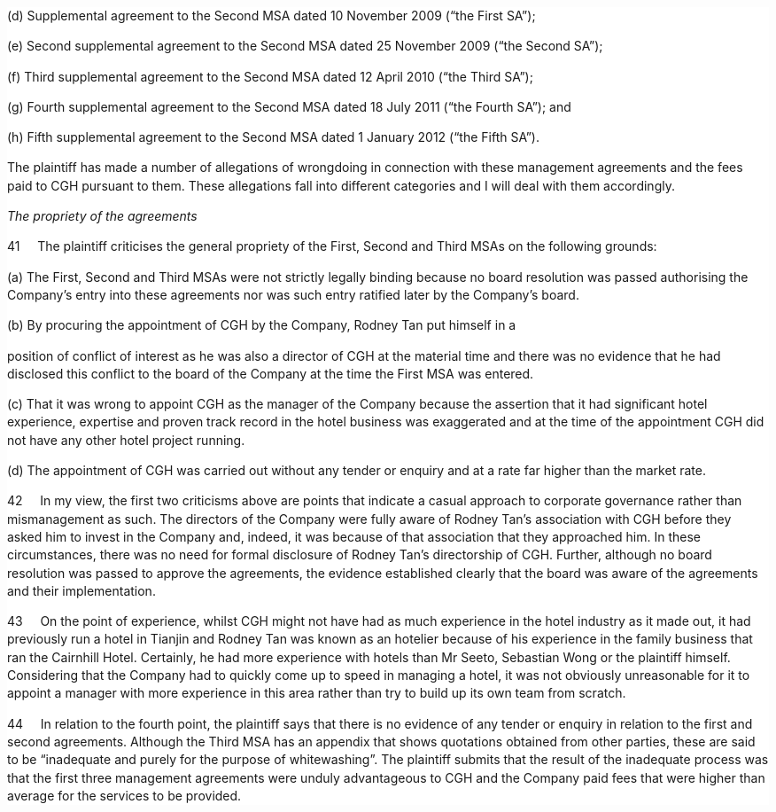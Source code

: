  (d) Supplemental agreement to the Second MSA dated 10 November 2009 (“the First SA”); 

 (e) Second supplemental agreement to the Second MSA dated 25 November 2009 (“the Second SA”); 

 (f) Third supplemental agreement to the Second MSA dated 12 April 2010 (“the Third SA”); 

 (g) Fourth supplemental agreement to the Second MSA dated 18 July 2011 (“the Fourth SA”); and 

 (h) Fifth supplemental agreement to the Second MSA dated 1 January 2012 (“the Fifth SA”). 

The plaintiff has made a number of allegations of wrongdoing in connection with these management agreements and the fees paid to CGH pursuant to them. These allegations fall into different categories and I will deal with them accordingly. 

_The propriety of the agreements_ 

41     The plaintiff criticises the general propriety of the First, Second and Third MSAs on the following grounds: 

 (a) The First, Second and Third MSAs were not strictly legally binding because no board resolution was passed authorising the Company’s entry into these agreements nor was such entry ratified later by the Company’s board. 

 (b) By procuring the appointment of CGH by the Company, Rodney Tan put himself in a 


 position of conflict of interest as he was also a director of CGH at the material time and there was no evidence that he had disclosed this conflict to the board of the Company at the time the First MSA was entered. 

 (c) That it was wrong to appoint CGH as the manager of the Company because the assertion that it had significant hotel experience, expertise and proven track record in the hotel business was exaggerated and at the time of the appointment CGH did not have any other hotel project running. 

 (d) The appointment of CGH was carried out without any tender or enquiry and at a rate far higher than the market rate. 

42     In my view, the first two criticisms above are points that indicate a casual approach to corporate governance rather than mismanagement as such. The directors of the Company were fully aware of Rodney Tan’s association with CGH before they asked him to invest in the Company and, indeed, it was because of that association that they approached him. In these circumstances, there was no need for formal disclosure of Rodney Tan’s directorship of CGH. Further, although no board resolution was passed to approve the agreements, the evidence established clearly that the board was aware of the agreements and their implementation. 

43     On the point of experience, whilst CGH might not have had as much experience in the hotel industry as it made out, it had previously run a hotel in Tianjin and Rodney Tan was known as an hotelier because of his experience in the family business that ran the Cairnhill Hotel. Certainly, he had more experience with hotels than Mr Seeto, Sebastian Wong or the plaintiff himself. Considering that the Company had to quickly come up to speed in managing a hotel, it was not obviously unreasonable for it to appoint a manager with more experience in this area rather than try to build up its own team from scratch. 

44     In relation to the fourth point, the plaintiff says that there is no evidence of any tender or enquiry in relation to the first and second agreements. Although the Third MSA has an appendix that shows quotations obtained from other parties, these are said to be “inadequate and purely for the purpose of whitewashing”. The plaintiff submits that the result of the inadequate process was that the first three management agreements were unduly advantageous to CGH and the Company paid fees that were higher than average for the services to be provided. 
